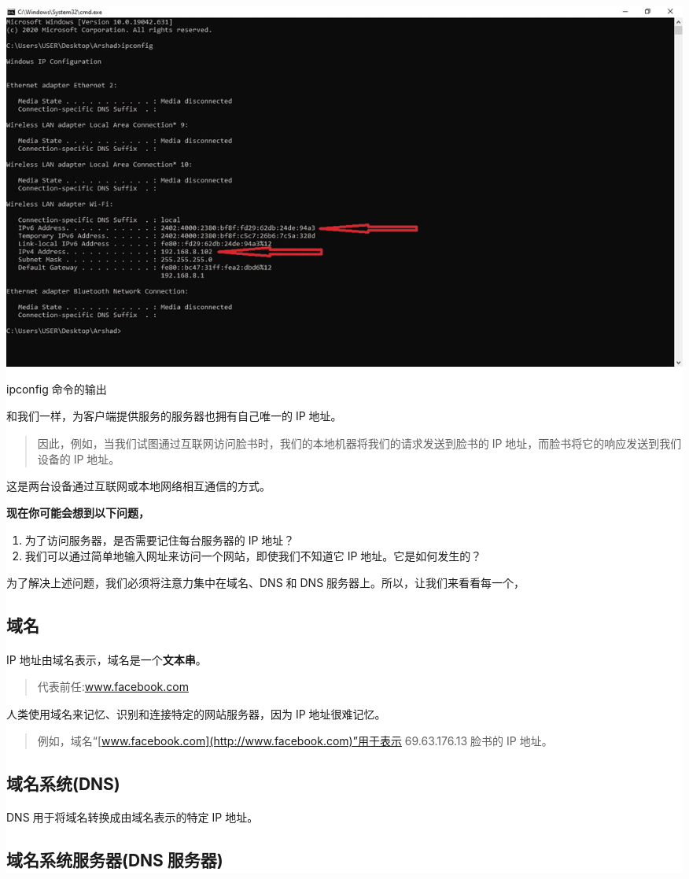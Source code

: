 ![](img/091beb251dfc160fd2284215a94a0d43.png)

ipconfig 命令的输出

和我们一样，为客户端提供服务的服务器也拥有自己唯一的 IP 地址。

> 因此，例如，当我们试图通过互联网访问脸书时，我们的本地机器将我们的请求发送到脸书的 IP 地址，而脸书将它的响应发送到我们设备的 IP 地址。

这是两台设备通过互联网或本地网络相互通信的方式。

**现在你可能会想到以下问题，**

1.  为了访问服务器，是否需要记住每台服务器的 IP 地址？
2.  我们可以通过简单地输入网址来访问一个网站，即使我们不知道它 IP 地址。它是如何发生的？

为了解决上述问题，我们必须将注意力集中在域名、DNS 和 DNS 服务器上。所以，让我们来看看每一个，

## 域名

IP 地址由域名表示，域名是一个**文本串**。

> 代表前任:www.facebook.com

人类使用域名来记忆、识别和连接特定的网站服务器，因为 IP 地址很难记忆。

> 例如，域名“[www.facebook.com](http://www.facebook.com)”用于表示 69.63.176.13 脸书的 IP 地址。

## 域名系统(DNS)

DNS 用于将域名转换成由域名表示的特定 IP 地址。

## **域名系统服务器(DNS 服务器)**
